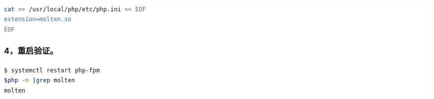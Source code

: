 

```sh
cat >> /usr/local/php/etc/php.ini << EOF
extension=molten.so
EOF
```



### 4，重启验证。



```sh
$ systemctl restart php-fpm
$php -m |grep molten
molten
```
